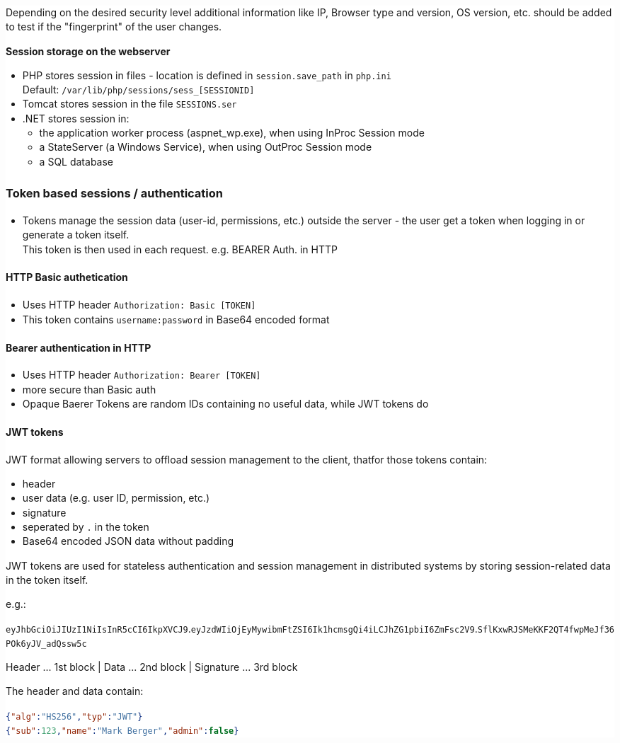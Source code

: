 Depending on the desired security level additional information like IP, Browser type and version, OS version, etc. should be added to test if the "fingerprint" of the user changes.

**Session storage on the webserver**

 - PHP stores session in files - location is defined in `session.save_path` in `php.ini`  
   Default: `/var/lib/php/sessions/sess_[SESSIONID]`
 - Tomcat stores session in the file `SESSIONS.ser`
 - .NET stores session in:
   - the application worker process (aspnet_wp.exe), when using InProc Session mode
   - a StateServer (a Windows Service), when using OutProc Session mode
   - a SQL database

### Token based sessions / authentication

 - Tokens manage the session data (user-id, permissions, etc.) outside the server - the user get a token when logging in or generate a token itself.  
   This token is then used in each request. e.g. BEARER Auth. in HTTP

#### HTTP Basic authetication 

 - Uses HTTP header `Authorization: Basic [TOKEN]`
 - This token contains `username:password` in Base64 encoded format

#### Bearer authentication in HTTP 

 - Uses HTTP header `Authorization: Bearer [TOKEN]`
 - more secure than Basic auth
 - Opaque Baerer Tokens are random IDs containing no useful data, while JWT tokens do

#### JWT tokens

JWT format allowing servers to offload session management to the client, thatfor those tokens contain:  

 - header
 - user data (e.g. user ID, permission, etc.)
 - signature 
 - seperated by `.` in the token
 - Base64 encoded JSON data without padding

JWT tokens are used for stateless authentication and session management in distributed systems by storing session-related data in the token itself.

e.g.:

`eyJhbGciOiJIUzI1NiIsInR5cCI6IkpXVCJ9`.`eyJzdWIiOjEyMywibmFtZSI6Ik1hcmsgQi4iLCJhZG1pbiI6ZmFsc2V9`.`SflKxwRJSMeKKF2QT4fwpMeJf36POk6yJV_adQssw5c`

Header ... 1st block | Data ... 2nd block | Signature ... 3rd block

The header and data contain:

```json
{"alg":"HS256","typ":"JWT"}
{"sub":123,"name":"Mark Berger","admin":false}
```

